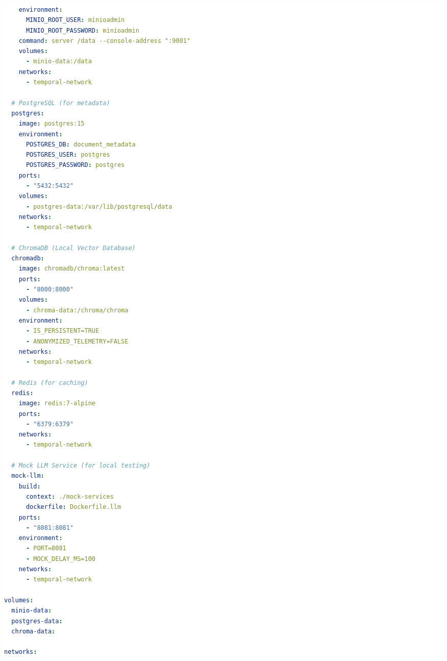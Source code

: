 ```yaml
    environment:
      MINIO_ROOT_USER: minioadmin
      MINIO_ROOT_PASSWORD: minioadmin
    command: server /data --console-address ":9001"
    volumes:
      - minio-data:/data
    networks:
      - temporal-network

  # PostgreSQL (for metadata)
  postgres:
    image: postgres:15
    environment:
      POSTGRES_DB: document_metadata
      POSTGRES_USER: postgres
      POSTGRES_PASSWORD: postgres
    ports:
      - "5432:5432"
    volumes:
      - postgres-data:/var/lib/postgresql/data
    networks:
      - temporal-network

  # ChromaDB (Local Vector Database)
  chromadb:
    image: chromadb/chroma:latest
    ports:
      - "8000:8000"
    volumes:
      - chroma-data:/chroma/chroma
    environment:
      - IS_PERSISTENT=TRUE
      - ANONYMIZED_TELEMETRY=FALSE
    networks:
      - temporal-network

  # Redis (for caching)
  redis:
    image: redis:7-alpine
    ports:
      - "6379:6379"
    networks:
      - temporal-network

  # Mock LLM Service (for local testing)
  mock-llm:
    build:
      context: ./mock-services
      dockerfile: Dockerfile.llm
    ports:
      - "8081:8081"
    environment:
      - PORT=8081
      - MOCK_DELAY_MS=100
    networks:
      - temporal-network

volumes:
  minio-data:
  postgres-data:
  chroma-data:

networks:
```